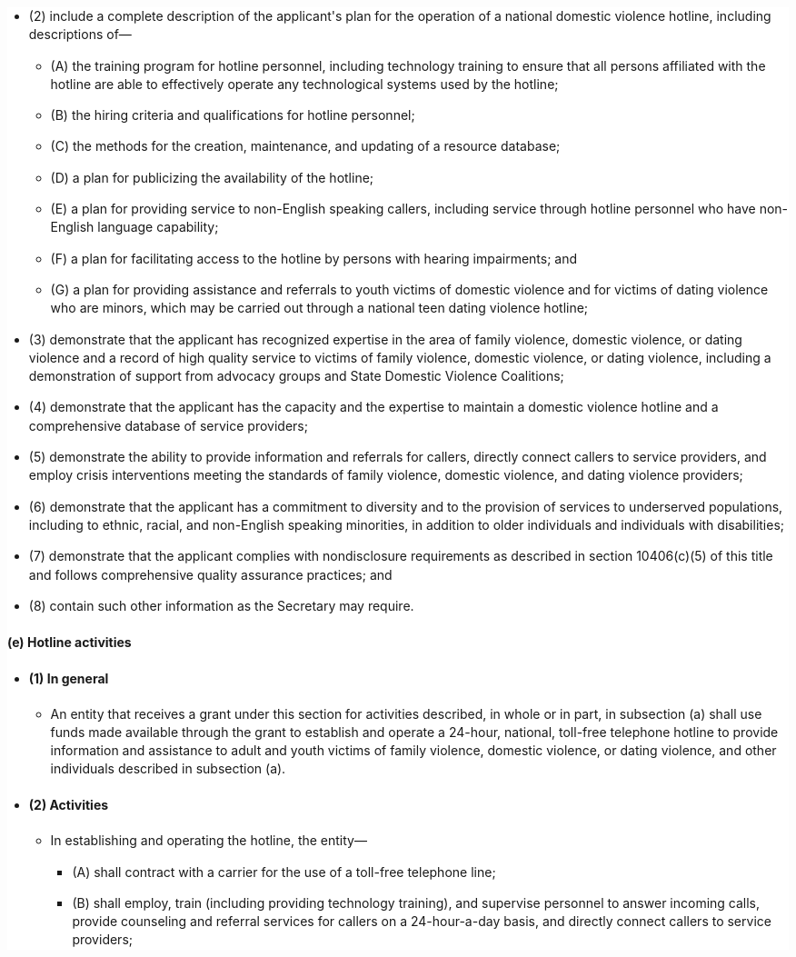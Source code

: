   * (2) include a complete description of the applicant's plan for the operation of a national domestic violence hotline, including descriptions of—

    * (A) the training program for hotline personnel, including technology training to ensure that all persons affiliated with the hotline are able to effectively operate any technological systems used by the hotline;

    * (B) the hiring criteria and qualifications for hotline personnel;

    * (C) the methods for the creation, maintenance, and updating of a resource database;

    * (D) a plan for publicizing the availability of the hotline;

    * (E) a plan for providing service to non-English speaking callers, including service through hotline personnel who have non-English language capability;

    * (F) a plan for facilitating access to the hotline by persons with hearing impairments; and

    * (G) a plan for providing assistance and referrals to youth victims of domestic violence and for victims of dating violence who are minors, which may be carried out through a national teen dating violence hotline;


  * (3) demonstrate that the applicant has recognized expertise in the area of family violence, domestic violence, or dating violence and a record of high quality service to victims of family violence, domestic violence, or dating violence, including a demonstration of support from advocacy groups and State Domestic Violence Coalitions;

  * (4) demonstrate that the applicant has the capacity and the expertise to maintain a domestic violence hotline and a comprehensive database of service providers;

  * (5) demonstrate the ability to provide information and referrals for callers, directly connect callers to service providers, and employ crisis interventions meeting the standards of family violence, domestic violence, and dating violence providers;

  * (6) demonstrate that the applicant has a commitment to diversity and to the provision of services to underserved populations, including to ethnic, racial, and non-English speaking minorities, in addition to older individuals and individuals with disabilities;

  * (7) demonstrate that the applicant complies with nondisclosure requirements as described in section 10406(c)(5) of this title and follows comprehensive quality assurance practices; and

  * (8) contain such other information as the Secretary may require.

#### (e) Hotline activities
* #### (1) In general
  * An entity that receives a grant under this section for activities described, in whole or in part, in subsection (a) shall use funds made available through the grant to establish and operate a 24-hour, national, toll-free telephone hotline to provide information and assistance to adult and youth victims of family violence, domestic violence, or dating violence, and other individuals described in subsection (a).

* #### (2) Activities
  * In establishing and operating the hotline, the entity—

    * (A) shall contract with a carrier for the use of a toll-free telephone line;

    * (B) shall employ, train (including providing technology training), and supervise personnel to answer incoming calls, provide counseling and referral services for callers on a 24-hour-a-day basis, and directly connect callers to service providers;
